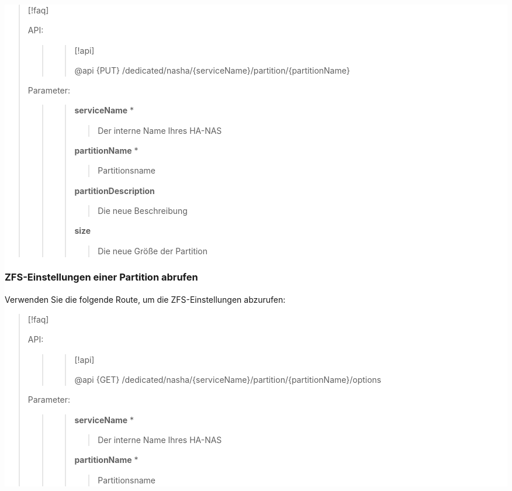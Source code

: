 > [!faq]
>
> API:
>
>> > [!api]
>> >
>> > @api {PUT} /dedicated/nasha/{serviceName}/partition/{partitionName}
>> >
>>
>
> Parameter:
>
>> > **serviceName** *
>> >
>> >> Der interne Name Ihres HA-NAS
>> >
>> > **partitionName** *
>> >
>> >> Partitionsname
>> >
>> > **partitionDescription**
>> >
>> >> Die neue Beschreibung
>> >
>> > **size**
>> >
>> >> Die neue Größe der Partition
>

### ZFS-Einstellungen einer Partition abrufen

Verwenden Sie die folgende Route, um die ZFS-Einstellungen abzurufen:

> [!faq]
>
> API:
>
>> > [!api]
>> >
>> > @api {GET} /dedicated/nasha/{serviceName}/partition/{partitionName}/options
>> >
>>
>
> Parameter:
>
>> > **serviceName** *
>> >
>> >> Der interne Name Ihres HA-NAS
>> >
>> > **partitionName** *
>> >
>> >> Partitionsname
>
